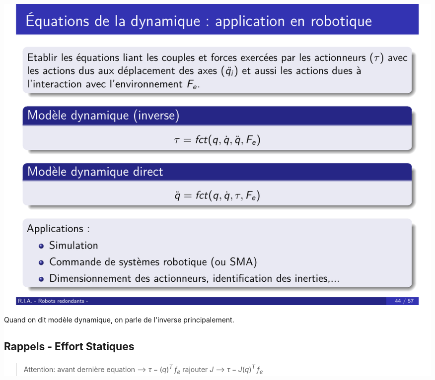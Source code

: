 ![](/assets/images/B3.RIA.CM.Slide-44.png)

Quand on dit modèle dynamique, on parle de l'inverse principalement.

## Rappels - Effort Statiques

> Attention: avant dernière equation --> $\tau -(q)^T\;f_e$ rajouter $J$ --> $\tau -J(q)^T\;f_e$